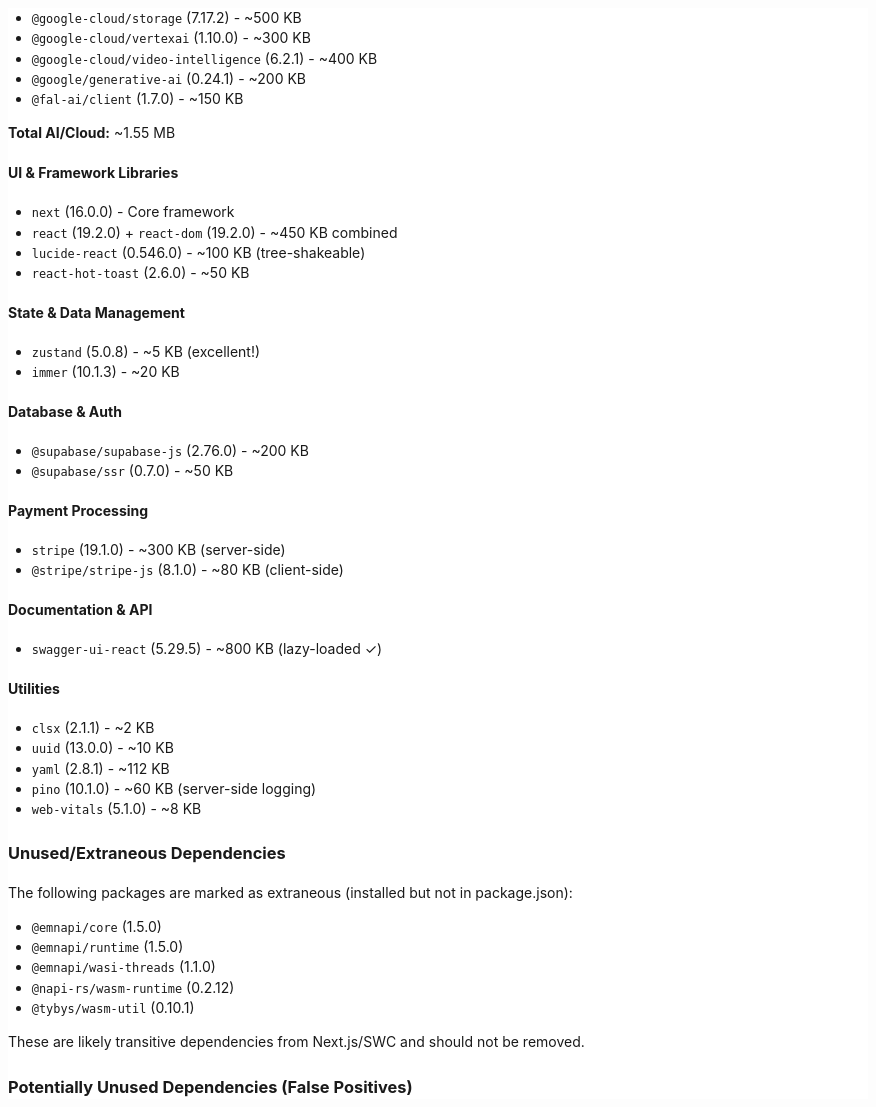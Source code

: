- `@google-cloud/storage` (7.17.2) - ~500 KB
- `@google-cloud/vertexai` (1.10.0) - ~300 KB
- `@google-cloud/video-intelligence` (6.2.1) - ~400 KB
- `@google/generative-ai` (0.24.1) - ~200 KB
- `@fal-ai/client` (1.7.0) - ~150 KB

**Total AI/Cloud:** ~1.55 MB

#### UI & Framework Libraries

- `next` (16.0.0) - Core framework
- `react` (19.2.0) + `react-dom` (19.2.0) - ~450 KB combined
- `lucide-react` (0.546.0) - ~100 KB (tree-shakeable)
- `react-hot-toast` (2.6.0) - ~50 KB

#### State & Data Management

- `zustand` (5.0.8) - ~5 KB (excellent!)
- `immer` (10.1.3) - ~20 KB

#### Database & Auth

- `@supabase/supabase-js` (2.76.0) - ~200 KB
- `@supabase/ssr` (0.7.0) - ~50 KB

#### Payment Processing

- `stripe` (19.1.0) - ~300 KB (server-side)
- `@stripe/stripe-js` (8.1.0) - ~80 KB (client-side)

#### Documentation & API

- `swagger-ui-react` (5.29.5) - ~800 KB (lazy-loaded ✓)

#### Utilities

- `clsx` (2.1.1) - ~2 KB
- `uuid` (13.0.0) - ~10 KB
- `yaml` (2.8.1) - ~112 KB
- `pino` (10.1.0) - ~60 KB (server-side logging)
- `web-vitals` (5.1.0) - ~8 KB

### Unused/Extraneous Dependencies

The following packages are marked as extraneous (installed but not in package.json):

- `@emnapi/core` (1.5.0)
- `@emnapi/runtime` (1.5.0)
- `@emnapi/wasi-threads` (1.1.0)
- `@napi-rs/wasm-runtime` (0.2.12)
- `@tybys/wasm-util` (0.10.1)

These are likely transitive dependencies from Next.js/SWC and should not be removed.

### Potentially Unused Dependencies (False Positives)
